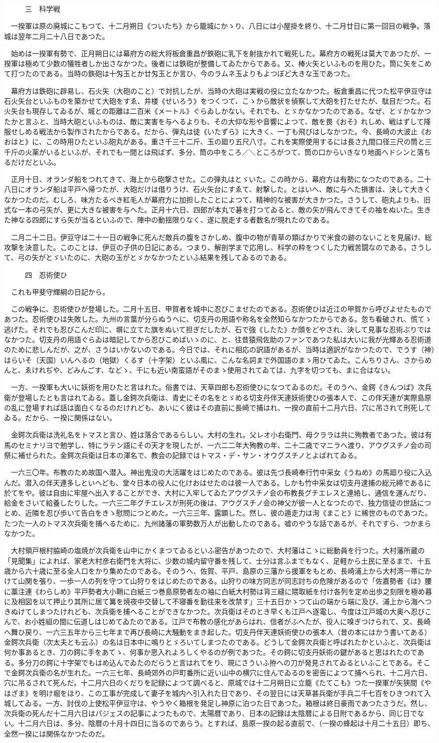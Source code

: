 

　　　三　科学戦



　一揆軍は原の廃城にこもつて、十二月朔日《ついたち》から籠城にかゝり、八日には小屋掛を終り、十二月廿日に第一回目の戦争。落城は翌年二月二十八日であつた。

　始めは一揆軍有勢で、正月朔日には幕府方の総大将板倉重昌が鉄砲に乳下を射抜かれて戦死した。幕府方の戦死は莫大であつたが、一揆軍は極めて少数の犠牲者しか出さなかつた。後者には鉄砲が整備してゐたからである。又、棒火矢といふものを用ひた。筒に矢をこめて打つたのである。当時の鉄砲は十匁玉とか廿匁玉とか言ひ、今のラムネ玉よりもよつぽど大きな玉であつた。

　幕府方は鉄砲に辟易し、石火矢（大砲のこと）で対抗したが、当時の大砲は実戦の役に立たなかつた。板倉重昌に代つた松平伊豆守は石火矢台といふものを築かせて大砲をすゑ、井楼《せいろう》をつくつて、こゝから敵状を偵察して大砲を打たせたが、駄目だつた。石火矢台も現存してゐるが、城との距離は二百米《メートル》ぐらゐしかない。それでも、とゞかなかつたのである。なぜ、とゞかなかつたかと言ふと、当時大砲といふものは、敵に実害を与へるよりも、その大仰な形や音響によつて、敵を畏《おそ》れしめ、戦はずして降服せしめる戦法から製作されたからである。だから、弾丸は徒《いたずら》に大きく、一丁も飛びはしなかつた。今、長崎の大波止《おおはと》に、この時用ひたといふ砲丸がある。重さ千三十二斤、玉の廻り五尺八寸。これを実際使用するには長さ九間口径三尺の筒と三千斤の火薬がいるといふが、それでも一間とは飛ばず、多分、筒の中をころ／＼ところがつて、筒の口からいきなり地面へドシンと落ちるだけだといふ。

　正月十日、オランダ船をつれてきて、海上から砲撃させた。この弾丸はとゞいた。この時から、幕府方は有勢になつたのである。二十八日にオランダ船は平戸へ帰つたが、大砲だけは借りうけ、石火矢台にすゑて、射撃した。とはいへ、敵に与へた損害は、決して大きくなかつたのだ。むしろ、味方たるべき紅毛人が幕府方に加担したことによつて、精神的な被害が大きかつた。さうして、砲丸よりも、旧式な一本の弓矢が、更に大きな被害を与へた。正月十六日、四郎が本丸で碁を打つてゐると、敵の矢が飛んできてその袖をぬいた。生きた神なる四郎にすら矢が当るといふので、陣中の動揺限りなく、遂に脱走する者数名が現れたのである。

　二月二十二日。伊豆守は二十一日の戦争に死んだ敵兵の腹をさかしめ、腹中の物が青草の類ばかりで米食の跡のないことを見届け、総攻撃を決意した。このことは、伊豆の子供の日記にある。つまり、解剖学まで応用し、科学の粋をつくした力戦苦闘なのである。さうして、弓の矢がとゞいたのに、大砲の玉がとゞかなかつたといふ結果を残してゐるのである。



　　　四　忍術使ひ



　これも甲斐守輝綱の日記から。

　この戦争に、忍術使ひが登場した。二月十五日、甲賀者を城中に忍びこませたのである。忍術使ひは近江の甲賀から呼びよせたものであつた。忍術使ひは失敗した。九州の言葉が分らぬうへに、切支丹の用語や称名を全然知らなかつたからである。忽ち看破され、慌てゝ逃げた。それでも忍びこんだ印に、塀に立てた旗をぬいて担ぎだしたが、石で強《したた》か頭をどやされ、決して見事な忍術ぶりではなかつた。切支丹の用語ぐらゐは暗記してから忍びこめばいゝのに、と、往昔猿飛佐助のファンであつた私は大いに我が光輝ある忍術道のために悲しんだが、之が、さうはいかないのである。今日では、それに相応の訳語があるが、当時は適訳がなかつたので、でうす（神）はらいそ（天国）いんへるの（地獄）くるす（十字架）といふ風に、こんな名詞まで外国語のまゝ用ひてゐた。こんちりさん、さからめんと、ゑけれぢや、どみんごす、などゝ、千にも近い南蛮語がそのまゝ使用されてゐては、九字を切つても、まに合はない。

　一方、一揆軍も大いに妖術を用ひたと言はれた。俗書では、天草四郎も忍術使ひになつてゐるのだ。そのうへ、金鍔《きんつば》次兵衛が登場したとも言はれてゐる。蓋し金鍔次兵衛は、青史にその名をとゞめる切支丹伴天連妖術使ひの張本人で、この伴天連が実際島原の乱に登場すれば話は面白くなるのだけれども、あいにく彼はその直前に長崎で捕はれ、一揆の直前十二月六日、穴に吊されて刑死してゐる。だから、一揆に関係はない。

　金鍔次兵衛は洗礼名をトマスと言ひ、姓は落合であるらしい。大村の生れ。父レオ小右衛門、母クララは共に殉教者であつた。彼は有馬のセミナリヨで勉学し、特にラテン語にその天才を現したが、一六二二年大殉教の年、二十二歳でマニラへ渡り、アウグスチノ会の司祭に補せられた。金鍔次兵衛は日本の渾名で、教会の記録ではトマス・デ・サン・オウグスチノとよばれてゐる。

　一六三〇年。布教のため故国へ潜入。神出鬼没の大活躍をはじめたのである。彼は先づ長崎奉行竹中采女《うねめ》の馬廻り役に入込んだ。潜入の伴天連多しといへども、堂々日本の役人に化けおはせたのは彼一人である。しかも竹中采女は切支丹逮捕の総元締であるに於てをや。彼は自由に牢屋へ出入することができ、大村に入牢してゐたアウグスチノ会の布教長グチエレスと連絡し、通信を運んだり、給金をさいて給養したりした。一六三二年グチエレスが刑死の後は、アウグスチノ会の神父が彼一人となつたので、独力信徒の世話につとめ、近隣を忍び歩いて告白をきゝ慰問につとめた。一六三三年、露顕した。然し、彼の遁走力は洵《まこと》に稀世のものであつた。たつた一人のトマス次兵衛を捕へるために、九州諸藩の軍勢数万人が出動したのである。嘘のやうな話であるが、それですら、つかまらなかつた。

　大村領戸根村脇崎の塩焼が次兵衛を山中にかくまつてゐるといふ密告があつたので、大村藩はこゝに総動員を行つた。大村藩所蔵の「見聞集」によれば、家老大村彦右衛門を大将に、少数の城内留守番を残して、士分は言ふまでもなく、足軽から土民に至るまで、十五歳から六十歳に至る全人口をかり集めたのである。そのうへ、佐賀、平戸、島原の三藩から援軍をもとめ、長崎浦上から大村湾一帯にかけて山関を張り、一歩一人の列を守つて山狩りをはじめたのである。山狩りの味方同志が同志討ちの危険があるので「佐嘉勢者《は》腰に藁注連《わらしめ》平戸勢者大小鞘に白紙三つ巻島原勢者左の袖に白紙大村勢は背三縫に隈取紙を付け各列を定め出歩之刻限を極め暮に及相図を以て押止り其所に居て篝を焼夜中交替して不寝番を勤往来を改禁す」三十五日かゝつて山の端から端に及び、浦上から海へつきぬけてしまつたけれども、次兵衛を捕へることができなかつた。次兵衛はそのとき早くも江戸へ逐電し、今度は江戸城の大奥へ忍びこんで、お小姓組の間に伝道しはじめてゐたのである。江戸で布教の感化があらはれ、信者がふへたが、役人に嗅ぎつけられて、又、長崎へ舞ひ戻り、一六三五年から三七年まで再び長崎に大騒動をまき起した。切支丹伴天連妖術使ひの張本人（昔の本にはかう書いてある）金鍔次兵衛（次太夫とも云ふ）の名は日本中に鳴りとゞろいてしまつたのである。どうして金鍔次兵衛と呼ばれたかといふと、次兵衛は何か事あるとき、刀の鍔に手をあてゝ、何事か思入れよろしくやるのが例であつた。その鍔に切支丹妖術の鍵があると思はれたのである。多分刀の鍔に十字架でもはめ込んでゐたのだらうと言はれてをり、現にさういふ拵への刀が発見されてゐるといふことである。そこで金鍔次兵衛の名が生れた。一六三七年、長崎郊外の戸町番所に近い山中の横穴に住んでゐるのを密告によつて捕へられ、十二月六日、穴に吊るされて死んだ。十二月六日のくだりを記録によつて調べると、原城では十二月朔日に立籠《たてこも》つた一揆軍が矢狭間《やはざま》を明け堀をほり、この工事が完成して妻子を城内へ引入れた日であり、その翌日には天草甚兵衛が手兵二千七百をひきつれて入城してゐる。一方、討伐の上使松平伊豆守は、やうやく箱根を発足し神原に泊つた日であつた。箱根は終日豪雨であつたさうだ。然し、次兵衛の死んだ十二月六日はパジェスの記事によつたもので、太陽暦であり、日本の記録は太陰暦による日附であるから、同じ日でない。十二月六日は、多分、陰暦の十月十四日に当るのであらう。とすれば、島原一揆の起る直前で、（一揆の蜂起は十月二十五日）即ち、全然一揆には関係なかつたのだ。
